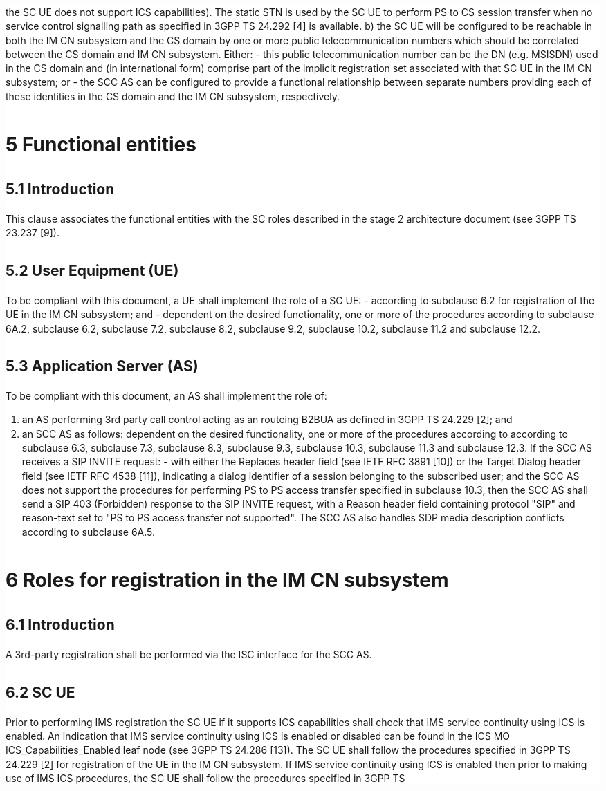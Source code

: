 the SC UE does not support ICS capabilities). The static STN is used by the SC
UE to perform PS to CS session transfer when no service control signalling
path as specified in 3GPP TS 24.292 [4] is available.
b) the SC UE will be configured to be reachable in both the IM CN subsystem
and the CS domain by one or more public telecommunication numbers which should
be correlated between the CS domain and IM CN subsystem. Either:
\- this public telecommunication number can be the DN (e.g. MSISDN) used in
the CS domain and (in international form) comprise part of the implicit
registration set associated with that SC UE in the IM CN subsystem; or
\- the SCC AS can be configured to provide a functional relationship between
separate numbers providing each of these identities in the CS domain and the
IM CN subsystem, respectively.
# 5 Functional entities
## 5.1 Introduction
This clause associates the functional entities with the SC roles described in
the stage 2 architecture document (see 3GPP TS 23.237 [9]).
## 5.2 User Equipment (UE)
To be compliant with this document, a UE shall implement the role of a SC UE:
\- according to subclause 6.2 for registration of the UE in the IM CN
subsystem; and
\- dependent on the desired functionality, one or more of the procedures
according to subclause 6A.2, subclause 6.2, subclause 7.2, subclause 8.2,
subclause 9.2, subclause 10.2, subclause 11.2 and subclause 12.2.
## 5.3 Application Server (AS)
To be compliant with this document, an AS shall implement the role of:
1) an AS performing 3rd party call control acting as an routeing B2BUA as
defined in 3GPP TS 24.229 [2]; and
2) an SCC AS as follows: dependent on the desired functionality, one or more
of the procedures according to according to subclause 6.3, subclause 7.3,
subclause 8.3, subclause 9.3, subclause 10.3, subclause 11.3 and subclause
12.3.
If the SCC AS receives a SIP INVITE request:
\- with either the Replaces header field (see IETF RFC 3891 [10]) or the
Target Dialog header field (see IETF RFC 4538 [11]), indicating a dialog
identifier of a session belonging to the subscribed user;
and the SCC AS does not support the procedures for performing PS to PS access
transfer specified in subclause 10.3, then the SCC AS shall send a SIP 403
(Forbidden) response to the SIP INVITE request, with a Reason header field
containing protocol \"SIP\" and reason-text set to \"PS to PS access transfer
not supported\".
The SCC AS also handles SDP media description conflicts according to subclause
6A.5.
# 6 Roles for registration in the IM CN subsystem
## 6.1 Introduction
A 3rd-party registration shall be performed via the ISC interface for the SCC
AS.
## 6.2 SC UE
Prior to performing IMS registration the SC UE if it supports ICS capabilities
shall check that IMS service continuity using ICS is enabled. An indication
that IMS service continuity using ICS is enabled or disabled can be found in
the ICS MO ICS_Capabilities_Enabled leaf node (see 3GPP TS 24.286 [13]).
The SC UE shall follow the procedures specified in 3GPP TS 24.229 [2] for
registration of the UE in the IM CN subsystem.
If IMS service continuity using ICS is enabled then prior to making use of IMS
ICS procedures, the SC UE shall follow the procedures specified in 3GPP TS